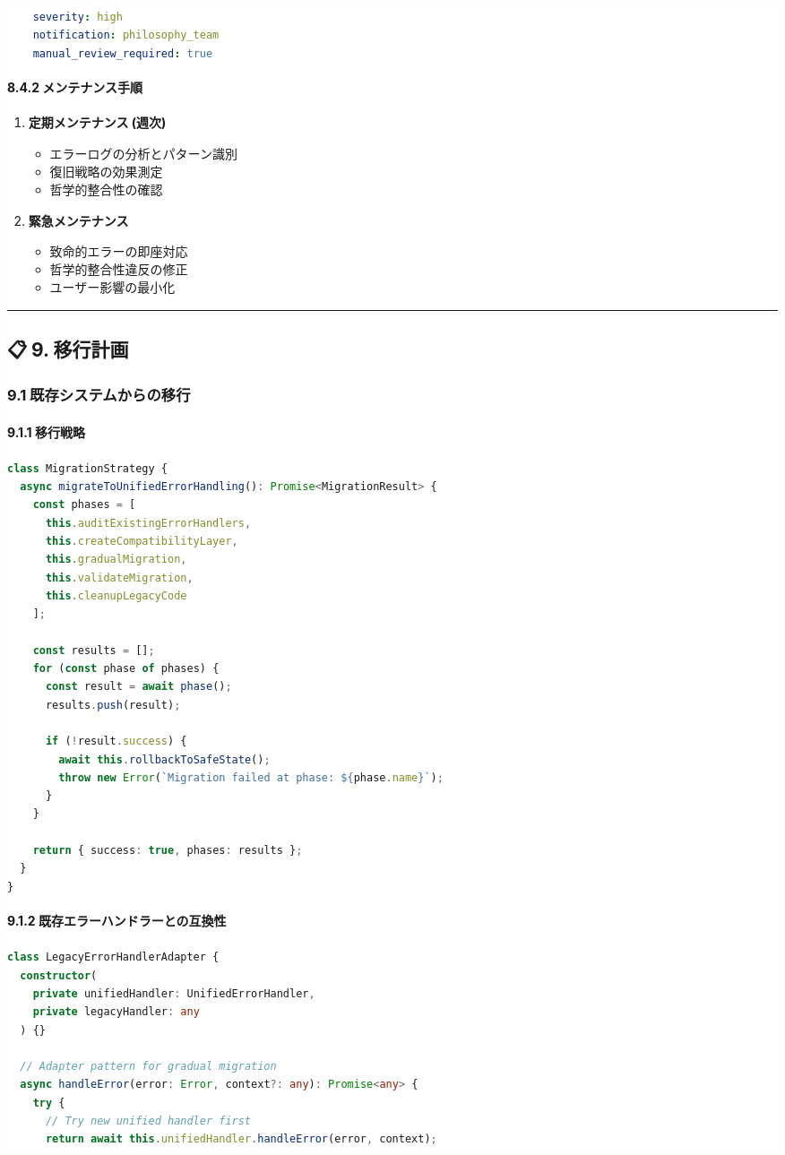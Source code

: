 ```yaml
    severity: high
    notification: philosophy_team
    manual_review_required: true
```

#### **8.4.2 メンテナンス手順**
1. **定期メンテナンス (週次)**
   - エラーログの分析とパターン識別
   - 復旧戦略の効果測定
   - 哲学的整合性の確認

2. **緊急メンテナンス**
   - 致命的エラーの即座対応
   - 哲学的整合性違反の修正
   - ユーザー影響の最小化

---

## 📋 9. 移行計画

### 9.1 既存システムからの移行

#### **9.1.1 移行戦略**
```typescript
class MigrationStrategy {
  async migrateToUnifiedErrorHandling(): Promise<MigrationResult> {
    const phases = [
      this.auditExistingErrorHandlers,
      this.createCompatibilityLayer,
      this.gradualMigration,
      this.validateMigration,
      this.cleanupLegacyCode
    ];

    const results = [];
    for (const phase of phases) {
      const result = await phase();
      results.push(result);
      
      if (!result.success) {
        await this.rollbackToSafeState();
        throw new Error(`Migration failed at phase: ${phase.name}`);
      }
    }

    return { success: true, phases: results };
  }
}
```

#### **9.1.2 既存エラーハンドラーとの互換性**
```typescript
class LegacyErrorHandlerAdapter {
  constructor(
    private unifiedHandler: UnifiedErrorHandler,
    private legacyHandler: any
  ) {}

  // Adapter pattern for gradual migration
  async handleError(error: Error, context?: any): Promise<any> {
    try {
      // Try new unified handler first
      return await this.unifiedHandler.handleError(error, context);
```